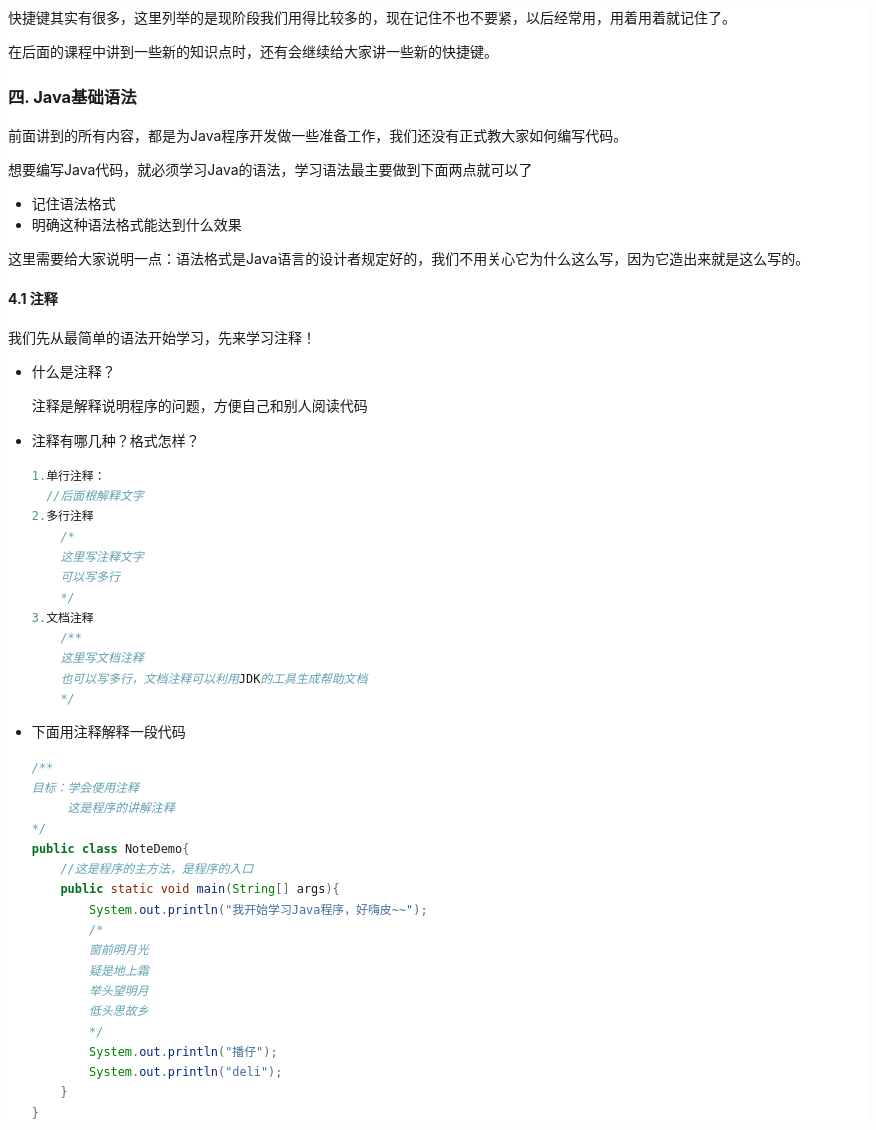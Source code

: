 快捷键其实有很多，这里列举的是现阶段我们用得比较多的，现在记住不也不要紧，以后经常用，用着用着就记住了。

在后面的课程中讲到一些新的知识点时，还有会继续给大家讲一些新的快捷键。

### 四. Java基础语法

前面讲到的所有内容，都是为Java程序开发做一些准备工作，我们还没有正式教大家如何编写代码。

想要编写Java代码，就必须学习Java的语法，学习语法最主要做到下面两点就可以了

* 记住语法格式
* 明确这种语法格式能达到什么效果

这里需要给大家说明一点：语法格式是Java语言的设计者规定好的，我们不用关心它为什么这么写，因为它造出来就是这么写的。

#### 4.1 注释

我们先从最简单的语法开始学习，先来学习注释！

* 什么是注释？

  注释是解释说明程序的问题，方便自己和别人阅读代码
* 注释有哪几种？格式怎样？

  ```java
  1.单行注释：
  	//后面根解释文字
  2.多行注释
      /*
      这里写注释文字
      可以写多行
      */
  3.文档注释
      /**
      这里写文档注释
      也可以写多行，文档注释可以利用JDK的工具生成帮助文档
      */

  ```
* 下面用注释解释一段代码

  ```java
  /**
  目标：学会使用注释
       这是程序的讲解注释
  */
  public class NoteDemo{
      //这是程序的主方法，是程序的入口
      public static void main(String[] args){
          System.out.println("我开始学习Java程序，好嗨皮~~");
          /*
          窗前明月光
          疑是地上霜
          举头望明月
          低头思故乡
          */
          System.out.println("播仔");
          System.out.println("deli");
      }
  }

  ```
